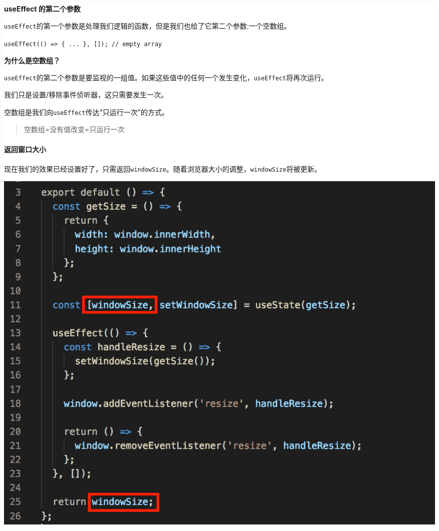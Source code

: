 **useEffect 的第二个参数**

`useEffect`的第一个参数是处理我们逻辑的函数，但是我们也给了它第二个参数:一个空数组。

```
useEffect(() => { ... }, []); // empty array 
```

**为什么是空数组？**

`useEffect`的第二个参数是要监视的一组值。如果这些值中的任何一个发生变化，`useEffect`将再次运行。

我们只是设置/移除事件侦听器，这只需要发生一次。

空数组是我们向`useEffect`传达“只运行一次”的方式。

> 空数组=没有值改变=只运行一次

#### 返回窗口大小

现在我们的效果已经设置好了，只需返回`windowSize`。随着浏览器大小的调整，`windowSize`将被更新。

![1*g-8DAewSVWqhldzO1uYguw](img/40550b7b386890494de2c8b424584c95.png)
